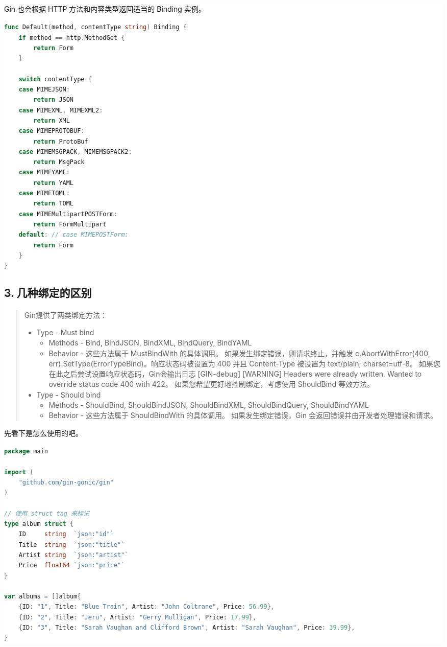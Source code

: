 Gin 也会根据 HTTP 方法和内容类型返回适当的 Binding 实例。

```go
func Default(method, contentType string) Binding {
	if method == http.MethodGet {
		return Form
	}

	switch contentType {
	case MIMEJSON:
		return JSON
	case MIMEXML, MIMEXML2:
		return XML
	case MIMEPROTOBUF:
		return ProtoBuf
	case MIMEMSGPACK, MIMEMSGPACK2:
		return MsgPack
	case MIMEYAML:
		return YAML
	case MIMETOML:
		return TOML
	case MIMEMultipartPOSTForm:
		return FormMultipart
	default: // case MIMEPOSTForm:
		return Form
	}
}
```

## 3. 几种绑定的区别

> Gin提供了两类绑定方法：
> - Type - Must bind
>   - Methods - Bind, BindJSON, BindXML, BindQuery, BindYAML
>   - Behavior - 这些方法属于 MustBindWith 的具体调用。 如果发生绑定错误，则请求终止，并触发 c.AbortWithError(400, err).SetType(ErrorTypeBind)。响应状态码被设置为 400 并且 Content-Type 被设置为 text/plain; charset=utf-8。 如果您在此之后尝试设置响应状态码，Gin会输出日志 [GIN-debug] [WARNING] Headers were already written. Wanted to override status code 400 with 422。 如果您希望更好地控制绑定，考虑使用 ShouldBind 等效方法。
> - Type - Should bind
>   - Methods - ShouldBind, ShouldBindJSON, ShouldBindXML, ShouldBindQuery, ShouldBindYAML
>   - Behavior - 这些方法属于 ShouldBindWith 的具体调用。 如果发生绑定错误，Gin 会返回错误并由开发者处理错误和请求。


先看下是怎么使用的吧。

```go
package main

import (
	"github.com/gin-gonic/gin"
)

// 使用 struct tag 来标记
type album struct {
	ID     string  `json:"id"`
	Title  string  `json:"title"`
	Artist string  `json:"artist"`
	Price  float64 `json:"price"`
}

var albums = []album{
	{ID: "1", Title: "Blue Train", Artist: "John Coltrane", Price: 56.99},
	{ID: "2", Title: "Jeru", Artist: "Gerry Mulligan", Price: 17.99},
	{ID: "3", Title: "Sarah Vaughan and Clifford Brown", Artist: "Sarah Vaughan", Price: 39.99},
}

```